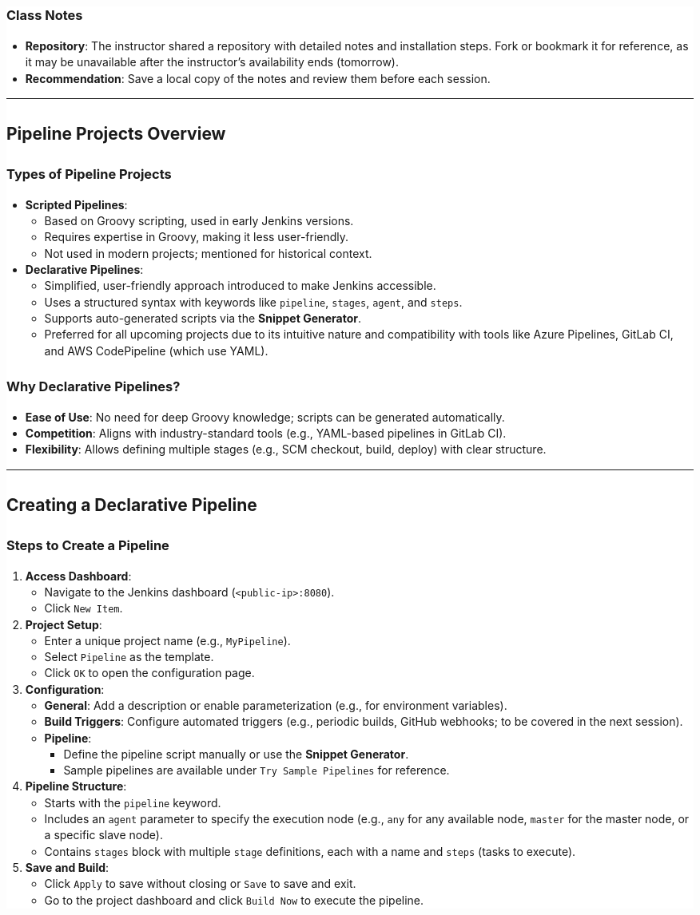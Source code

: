 ### Class Notes
- **Repository**: The instructor shared a repository with detailed notes and installation steps. Fork or bookmark it for reference, as it may be unavailable after the instructor’s availability ends (tomorrow).
- **Recommendation**: Save a local copy of the notes and review them before each session.

---

## Pipeline Projects Overview

### Types of Pipeline Projects
- **Scripted Pipelines**:
  - Based on Groovy scripting, used in early Jenkins versions.
  - Requires expertise in Groovy, making it less user-friendly.
  - Not used in modern projects; mentioned for historical context.
- **Declarative Pipelines**:
  - Simplified, user-friendly approach introduced to make Jenkins accessible.
  - Uses a structured syntax with keywords like `pipeline`, `stages`, `agent`, and `steps`.
  - Supports auto-generated scripts via the **Snippet Generator**.
  - Preferred for all upcoming projects due to its intuitive nature and compatibility with tools like Azure Pipelines, GitLab CI, and AWS CodePipeline (which use YAML).

### Why Declarative Pipelines?
- **Ease of Use**: No need for deep Groovy knowledge; scripts can be generated automatically.
- **Competition**: Aligns with industry-standard tools (e.g., YAML-based pipelines in GitLab CI).
- **Flexibility**: Allows defining multiple stages (e.g., SCM checkout, build, deploy) with clear structure.

---

## Creating a Declarative Pipeline

### Steps to Create a Pipeline
1. **Access Dashboard**:
   - Navigate to the Jenkins dashboard (`<public-ip>:8080`).
   - Click `New Item`.
2. **Project Setup**:
   - Enter a unique project name (e.g., `MyPipeline`).
   - Select `Pipeline` as the template.
   - Click `OK` to open the configuration page.
3. **Configuration**:
   - **General**: Add a description or enable parameterization (e.g., for environment variables).
   - **Build Triggers**: Configure automated triggers (e.g., periodic builds, GitHub webhooks; to be covered in the next session).
   - **Pipeline**:
     - Define the pipeline script manually or use the **Snippet Generator**.
     - Sample pipelines are available under `Try Sample Pipelines` for reference.
4. **Pipeline Structure**:
   - Starts with the `pipeline` keyword.
   - Includes an `agent` parameter to specify the execution node (e.g., `any` for any available node, `master` for the master node, or a specific slave node).
   - Contains `stages` block with multiple `stage` definitions, each with a name and `steps` (tasks to execute).
5. **Save and Build**:
   - Click `Apply` to save without closing or `Save` to save and exit.
   - Go to the project dashboard and click `Build Now` to execute the pipeline.
